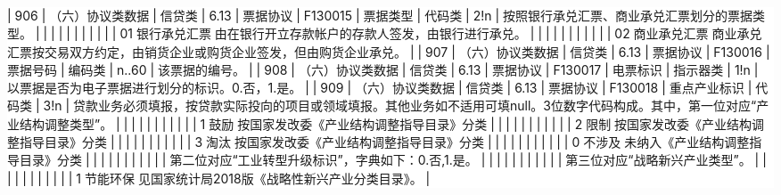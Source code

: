 |        906 | （六）协议类数据   | 信贷类     |  6.13 | 票据协议           | F130015   | 票据类型         | 代码类   | 2!n        | 按照银行承兑汇票、商业承兑汇票划分的票据类型。                                                                                                                                                                                                                                                                                          |
|            |                    |            |       |                    |           |                  |          |            | 01 银行承兑汇票 由在银行开立存款帐户的存款人签发，由银行进行承兑。                                                                                                                                                                                                                                                                      |
|            |                    |            |       |                    |           |                  |          |            | 02 商业承兑汇票 商业承兑汇票按交易双方约定，由销货企业或购货企业签发，但由购货企业承兑。                                                                                                                                                                                                                                                |
|        907 | （六）协议类数据   | 信贷类     |  6.13 | 票据协议           | F130016   | 票据号码         | 编码类   | n..60      | 该票据的编号。                                                                                                                                                                                                                                                                                                                          |
|        908 | （六）协议类数据   | 信贷类     |  6.13 | 票据协议           | F130017   | 电票标识         | 指示器类 | 1!n        | 以票据是否为电子票据进行划分的标识。0.否，1.是。                                                                                                                                                                                                                                                                                        |
|        909 | （六）协议类数据   | 信贷类     |  6.13 | 票据协议           | F130018   | 重点产业标识     | 代码类   | 3!n        | 贷款业务必须填报，按贷款实际投向的项目或领域填报。其他业务如不适用可填null。3位数字代码构成。其中，第一位对应“产业结构调整类型”。                                                                                                                                                                                                       |
|            |                    |            |       |                    |           |                  |          |            | 1 鼓励 按国家发改委《产业结构调整指导目录》分类                                                                                                                                                                                                                                                                                         |
|            |                    |            |       |                    |           |                  |          |            | 2 限制 按国家发改委《产业结构调整指导目录》分类                                                                                                                                                                                                                                                                                         |
|            |                    |            |       |                    |           |                  |          |            | 3 淘汰 按国家发改委《产业结构调整指导目录》分类                                                                                                                                                                                                                                                                                         |
|            |                    |            |       |                    |           |                  |          |            | 0 不涉及 未纳入《产业结构调整指导目录》分类                                                                                                                                                                                                                                                                                             |
|            |                    |            |       |                    |           |                  |          |            | 第二位对应“工业转型升级标识”，字典如下：0.否,1.是。                                                                                                                                                                                                                                                                                     |
|            |                    |            |       |                    |           |                  |          |            | 第三位对应“战略新兴产业类型”。                                                                                                                                                                                                                                                                                                          |
|            |                    |            |       |                    |           |                  |          |            | 1 节能环保 见国家统计局2018版《战略性新兴产业分类目录》。                                                                                                                                                                                                                                                                               |